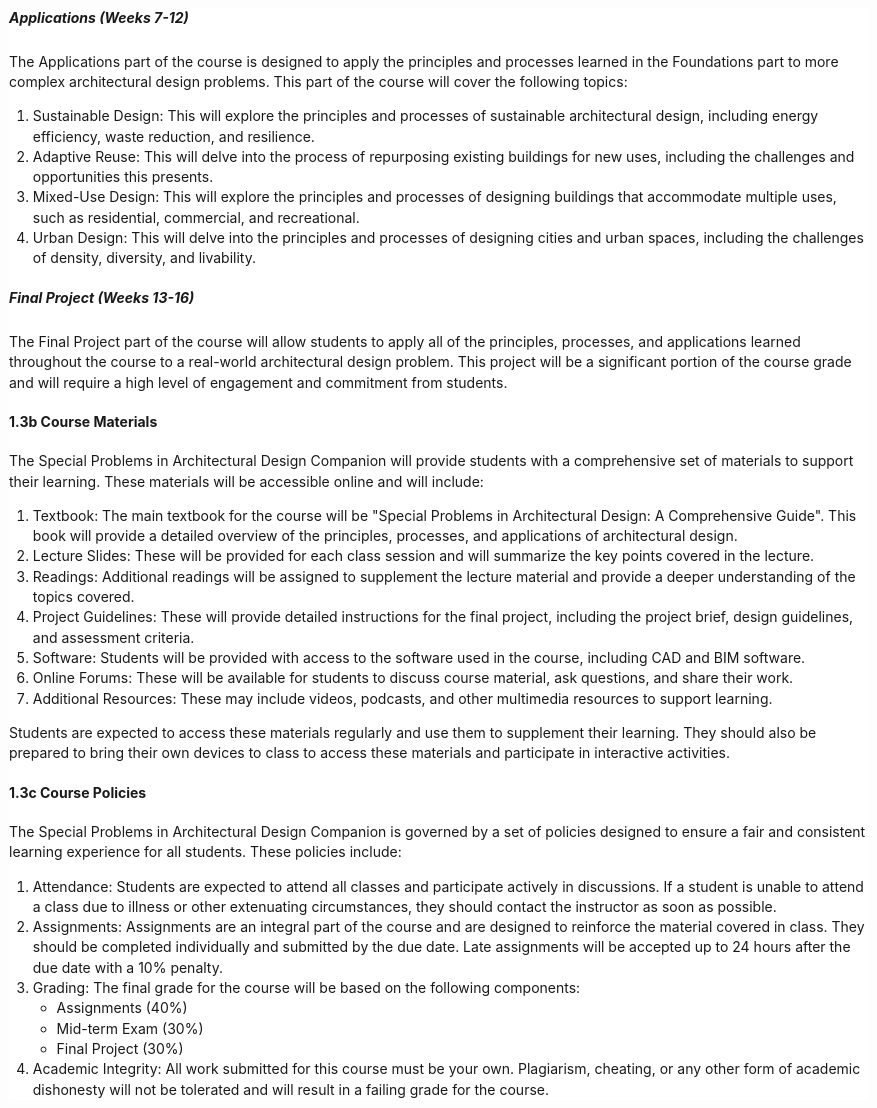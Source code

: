 ##### Applications (Weeks 7-12)

The Applications part of the course is designed to apply the principles and processes learned in the Foundations part to more complex architectural design problems. This part of the course will cover the following topics:

1. Sustainable Design: This will explore the principles and processes of sustainable architectural design, including energy efficiency, waste reduction, and resilience.
2. Adaptive Reuse: This will delve into the process of repurposing existing buildings for new uses, including the challenges and opportunities this presents.
3. Mixed-Use Design: This will explore the principles and processes of designing buildings that accommodate multiple uses, such as residential, commercial, and recreational.
4. Urban Design: This will delve into the principles and processes of designing cities and urban spaces, including the challenges of density, diversity, and livability.

##### Final Project (Weeks 13-16)

The Final Project part of the course will allow students to apply all of the principles, processes, and applications learned throughout the course to a real-world architectural design problem. This project will be a significant portion of the course grade and will require a high level of engagement and commitment from students.

#### 1.3b Course Materials

The Special Problems in Architectural Design Companion will provide students with a comprehensive set of materials to support their learning. These materials will be accessible online and will include:

1. Textbook: The main textbook for the course will be "Special Problems in Architectural Design: A Comprehensive Guide". This book will provide a detailed overview of the principles, processes, and applications of architectural design.
2. Lecture Slides: These will be provided for each class session and will summarize the key points covered in the lecture.
3. Readings: Additional readings will be assigned to supplement the lecture material and provide a deeper understanding of the topics covered.
4. Project Guidelines: These will provide detailed instructions for the final project, including the project brief, design guidelines, and assessment criteria.
5. Software: Students will be provided with access to the software used in the course, including CAD and BIM software.
6. Online Forums: These will be available for students to discuss course material, ask questions, and share their work.
7. Additional Resources: These may include videos, podcasts, and other multimedia resources to support learning.

Students are expected to access these materials regularly and use them to supplement their learning. They should also be prepared to bring their own devices to class to access these materials and participate in interactive activities.

#### 1.3c Course Policies

The Special Problems in Architectural Design Companion is governed by a set of policies designed to ensure a fair and consistent learning experience for all students. These policies include:

1. Attendance: Students are expected to attend all classes and participate actively in discussions. If a student is unable to attend a class due to illness or other extenuating circumstances, they should contact the instructor as soon as possible.
2. Assignments: Assignments are an integral part of the course and are designed to reinforce the material covered in class. They should be completed individually and submitted by the due date. Late assignments will be accepted up to 24 hours after the due date with a 10% penalty.
3. Grading: The final grade for the course will be based on the following components:
    - Assignments (40%)
    - Mid-term Exam (30%)
    - Final Project (30%)
4. Academic Integrity: All work submitted for this course must be your own. Plagiarism, cheating, or any other form of academic dishonesty will not be tolerated and will result in a failing grade for the course.